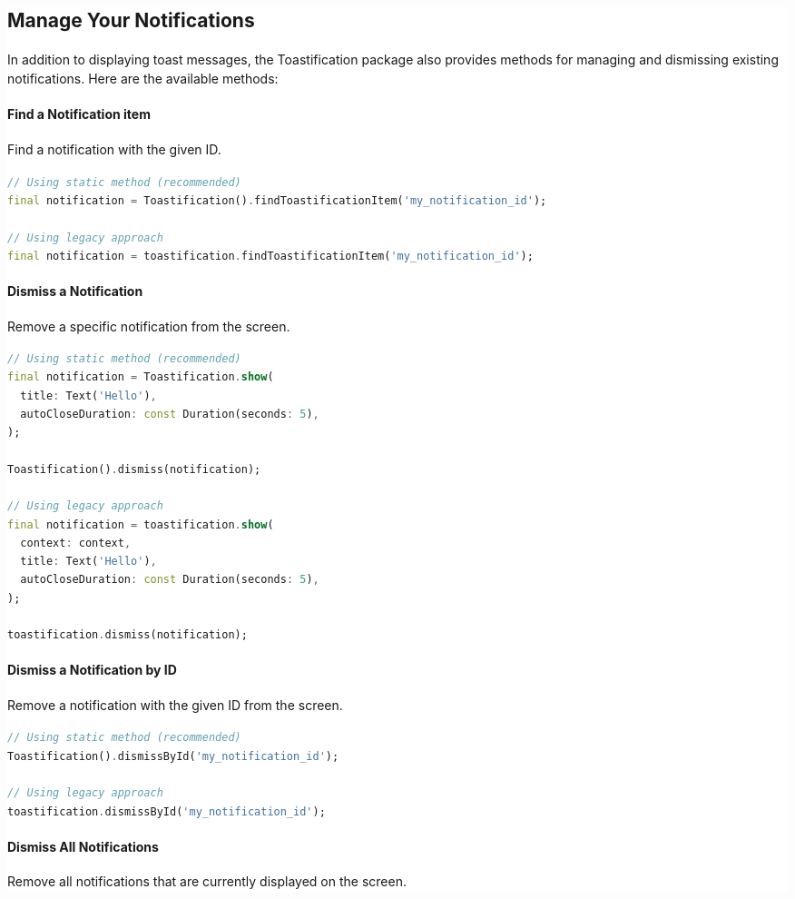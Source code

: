 ## Manage Your Notifications

In addition to displaying toast messages, the Toastification package also provides methods for managing and dismissing existing notifications. Here are the available methods:

#### Find a Notification item

Find a notification with the given ID.

```dart
// Using static method (recommended)
final notification = Toastification().findToastificationItem('my_notification_id');

// Using legacy approach
final notification = toastification.findToastificationItem('my_notification_id');
```

#### Dismiss a Notification

Remove a specific notification from the screen.

```dart
// Using static method (recommended)
final notification = Toastification.show(
  title: Text('Hello'),
  autoCloseDuration: const Duration(seconds: 5),
);

Toastification().dismiss(notification);

// Using legacy approach
final notification = toastification.show(
  context: context,
  title: Text('Hello'),
  autoCloseDuration: const Duration(seconds: 5),
);

toastification.dismiss(notification);
```

#### Dismiss a Notification by ID

Remove a notification with the given ID from the screen.

```dart
// Using static method (recommended)
Toastification().dismissById('my_notification_id');

// Using legacy approach
toastification.dismissById('my_notification_id');
```

#### Dismiss All Notifications

Remove all notifications that are currently displayed on the screen.

